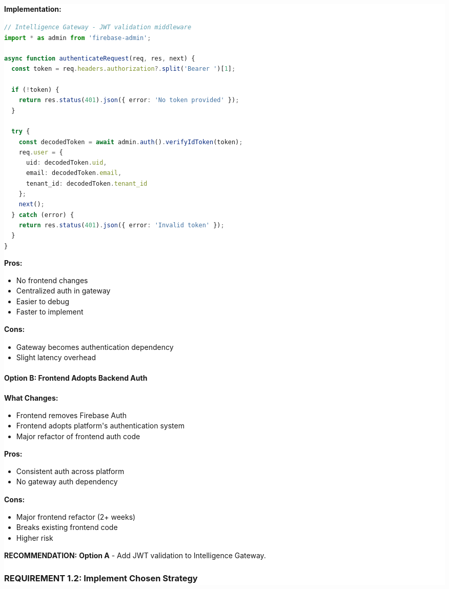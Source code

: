 **Implementation:**
```typescript
// Intelligence Gateway - JWT validation middleware
import * as admin from 'firebase-admin';

async function authenticateRequest(req, res, next) {
  const token = req.headers.authorization?.split('Bearer ')[1];
  
  if (!token) {
    return res.status(401).json({ error: 'No token provided' });
  }
  
  try {
    const decodedToken = await admin.auth().verifyIdToken(token);
    req.user = {
      uid: decodedToken.uid,
      email: decodedToken.email,
      tenant_id: decodedToken.tenant_id
    };
    next();
  } catch (error) {
    return res.status(401).json({ error: 'Invalid token' });
  }
}
```

**Pros:**
- No frontend changes
- Centralized auth in gateway
- Easier to debug
- Faster to implement

**Cons:**
- Gateway becomes authentication dependency
- Slight latency overhead

#### Option B: Frontend Adopts Backend Auth
**What Changes:**
- Frontend removes Firebase Auth
- Frontend adopts platform's authentication system
- Major refactor of frontend auth code

**Pros:**
- Consistent auth across platform
- No gateway auth dependency

**Cons:**
- Major frontend refactor (2+ weeks)
- Breaks existing frontend code
- Higher risk

**RECOMMENDATION:** **Option A** - Add JWT validation to Intelligence Gateway.

### REQUIREMENT 1.2: Implement Chosen Strategy
